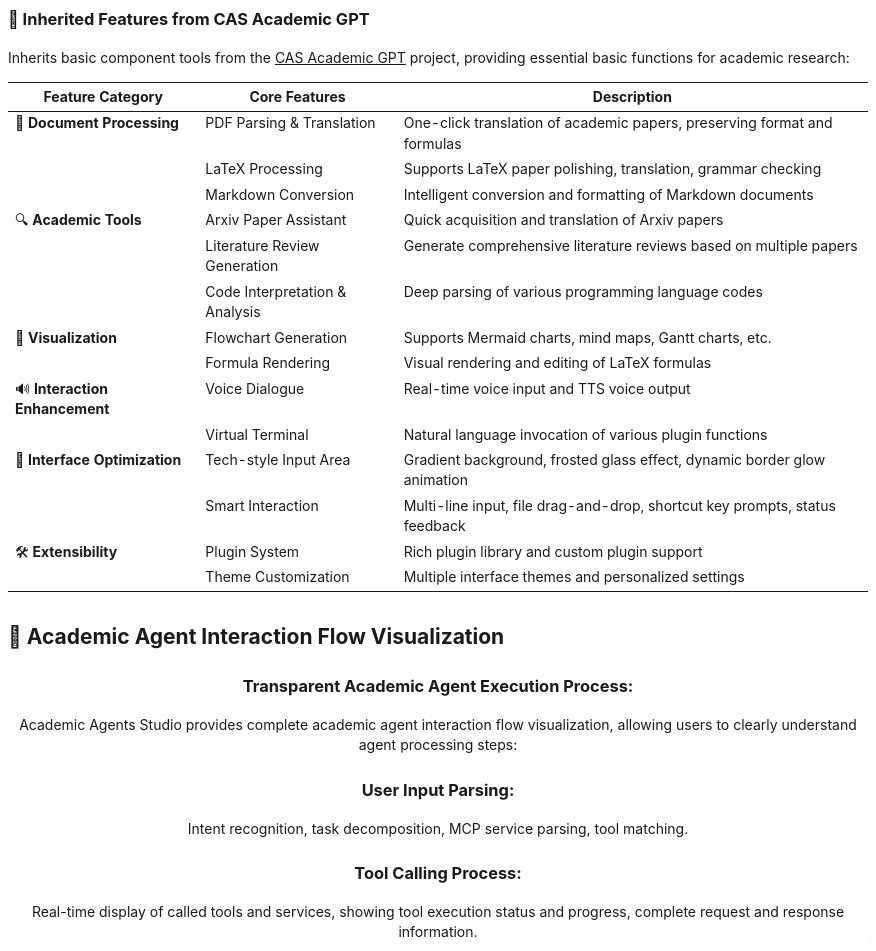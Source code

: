 </div>

### 🔧 Inherited Features from CAS Academic GPT

Inherits basic component tools from the <a href="https://github.com/binary-husky/gpt_academic">CAS Academic GPT</a> project, providing essential basic functions for academic research:
<div align="center">

| Feature Category | Core Features | Description |
|---------|---------|------|
| 📄 **Document Processing** | PDF Parsing & Translation | One-click translation of academic papers, preserving format and formulas |
| | LaTeX Processing | Supports LaTeX paper polishing, translation, grammar checking |
| | Markdown Conversion | Intelligent conversion and formatting of Markdown documents |
| 🔍 **Academic Tools** | Arxiv Paper Assistant | Quick acquisition and translation of Arxiv papers |
| | Literature Review Generation | Generate comprehensive literature reviews based on multiple papers |
| | Code Interpretation & Analysis | Deep parsing of various programming language codes |
| 🎨 **Visualization** | Flowchart Generation | Supports Mermaid charts, mind maps, Gantt charts, etc. |
| | Formula Rendering | Visual rendering and editing of LaTeX formulas |
| 🔊 **Interaction Enhancement** | Voice Dialogue | Real-time voice input and TTS voice output |
| | Virtual Terminal | Natural language invocation of various plugin functions |
| 💫 **Interface Optimization** | Tech-style Input Area | Gradient background, frosted glass effect, dynamic border glow animation |
| | Smart Interaction | Multi-line input, file drag-and-drop, shortcut key prompts, status feedback |
| 🛠️ **Extensibility** | Plugin System | Rich plugin library and custom plugin support |
| | Theme Customization | Multiple interface themes and personalized settings |

</div>

## 🔄 Academic Agent Interaction Flow Visualization

<div align="center">

### Transparent Academic Agent Execution Process:
Academic Agents Studio provides complete academic agent interaction flow visualization, allowing users to clearly understand agent processing steps:

### **User Input Parsing**:
Intent recognition, task decomposition, MCP service parsing, tool matching.

### **Tool Calling Process**:
Real-time display of called tools and services, showing tool execution status and progress, complete request and response information.
